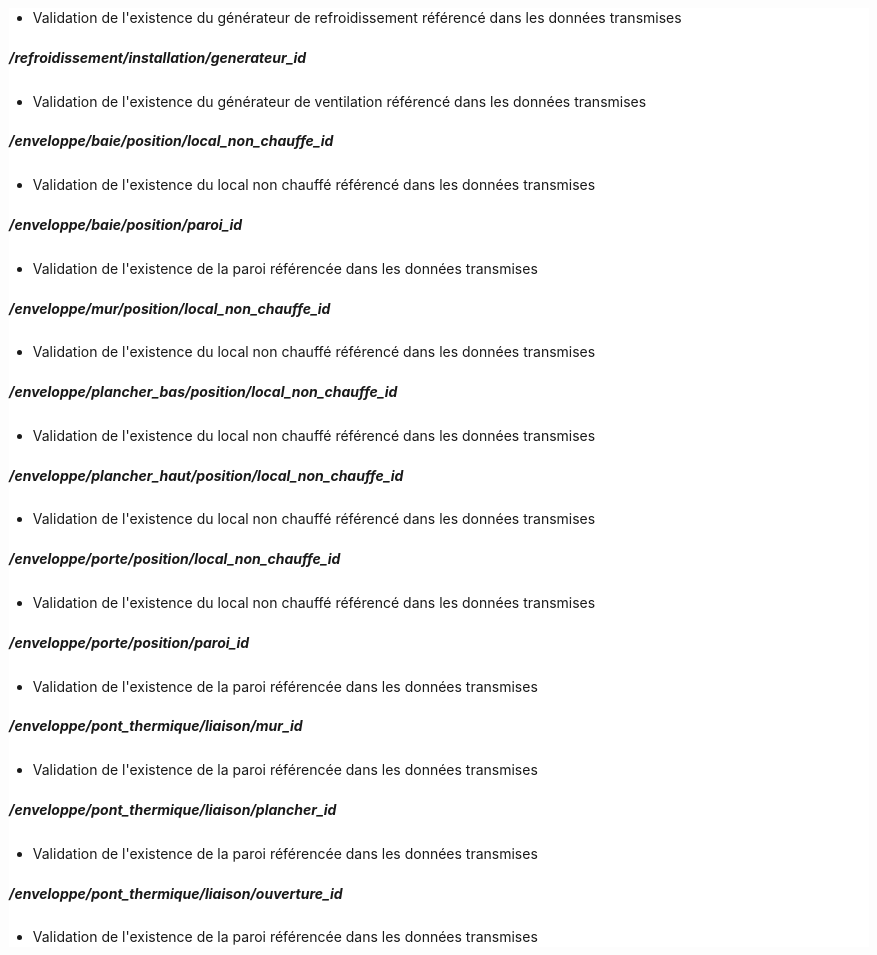 - Validation de l'existence du générateur de refroidissement référencé dans les données transmises

##### /refroidissement/installation/generateur_id

- Validation de l'existence du générateur de ventilation référencé dans les données transmises

##### /enveloppe/baie/position/local_non_chauffe_id

- Validation de l'existence du local non chauffé référencé dans les données transmises

##### /enveloppe/baie/position/paroi_id

- Validation de l'existence de la paroi référencée dans les données transmises

##### /enveloppe/mur/position/local_non_chauffe_id

- Validation de l'existence du local non chauffé référencé dans les données transmises

##### /enveloppe/plancher_bas/position/local_non_chauffe_id

- Validation de l'existence du local non chauffé référencé dans les données transmises

##### /enveloppe/plancher_haut/position/local_non_chauffe_id

- Validation de l'existence du local non chauffé référencé dans les données transmises

##### /enveloppe/porte/position/local_non_chauffe_id

- Validation de l'existence du local non chauffé référencé dans les données transmises

##### /enveloppe/porte/position/paroi_id

- Validation de l'existence de la paroi référencée dans les données transmises

##### /enveloppe/pont_thermique/liaison/mur_id

- Validation de l'existence de la paroi référencée dans les données transmises

##### /enveloppe/pont_thermique/liaison/plancher_id

- Validation de l'existence de la paroi référencée dans les données transmises

##### /enveloppe/pont_thermique/liaison/ouverture_id

- Validation de l'existence de la paroi référencée dans les données transmises

